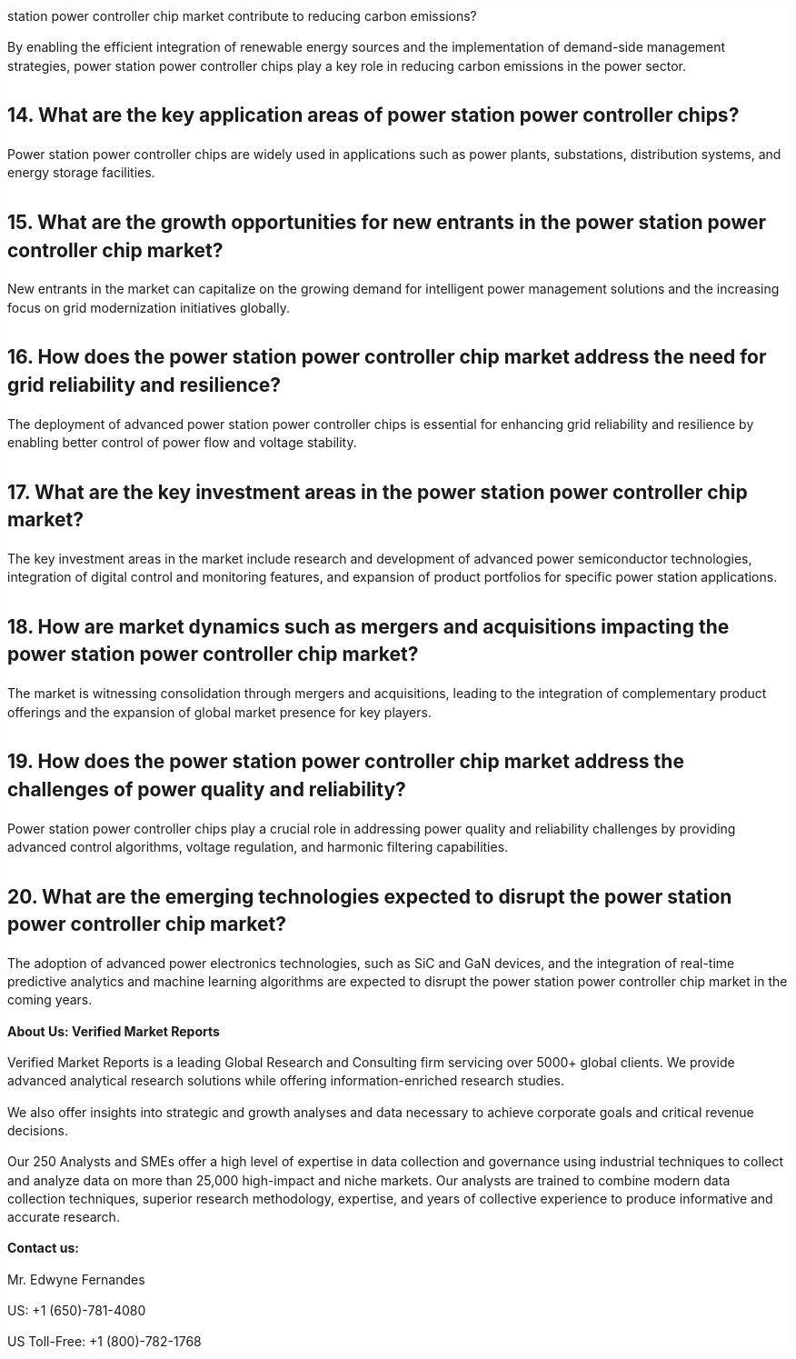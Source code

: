 station power controller chip market contribute to reducing carbon emissions?</h2> <p>By enabling the efficient integration of renewable energy sources and the implementation of demand-side management strategies, power station power controller chips play a key role in reducing carbon emissions in the power sector.</p> <h2>14. What are the key application areas of power station power controller chips?</h2> <p>Power station power controller chips are widely used in applications such as power plants, substations, distribution systems, and energy storage facilities.</p> <h2>15. What are the growth opportunities for new entrants in the power station power controller chip market?</h2> <p>New entrants in the market can capitalize on the growing demand for intelligent power management solutions and the increasing focus on grid modernization initiatives globally.</p> <h2>16. How does the power station power controller chip market address the need for grid reliability and resilience?</h2> <p>The deployment of advanced power station power controller chips is essential for enhancing grid reliability and resilience by enabling better control of power flow and voltage stability.</p> <h2>17. What are the key investment areas in the power station power controller chip market?</h2> <p>The key investment areas in the market include research and development of advanced power semiconductor technologies, integration of digital control and monitoring features, and expansion of product portfolios for specific power station applications.</p> <h2>18. How are market dynamics such as mergers and acquisitions impacting the power station power controller chip market?</h2> <p>The market is witnessing consolidation through mergers and acquisitions, leading to the integration of complementary product offerings and the expansion of global market presence for key players.</p> <h2>19. How does the power station power controller chip market address the challenges of power quality and reliability?</h2> <p>Power station power controller chips play a crucial role in addressing power quality and reliability challenges by providing advanced control algorithms, voltage regulation, and harmonic filtering capabilities.</p> <h2>20. What are the emerging technologies expected to disrupt the power station power controller chip market?</h2> <p>The adoption of advanced power electronics technologies, such as SiC and GaN devices, and the integration of real-time predictive analytics and machine learning algorithms are expected to disrupt the power station power controller chip market in the coming years.</p></body></html><p id="" class=""><strong>About Us: Verified Market Reports</strong></p><p id="" class="">Verified Market Reports is a leading Global Research and Consulting firm servicing over 5000+ global clients. We provide advanced analytical research solutions while offering information-enriched research studies.</p><p id="" class="">We also offer insights into strategic and growth analyses and data necessary to achieve corporate goals and critical revenue decisions.</p><p id="" class="">Our 250 Analysts and SMEs offer a high level of expertise in data collection and governance using industrial techniques to collect and analyze data on more than 25,000 high-impact and niche markets. Our analysts are trained to combine modern data collection techniques, superior research methodology, expertise, and years of collective experience to produce informative and accurate research.</p><p id="" class=""><strong>Contact us:</strong></p><p id="" class="">Mr. Edwyne Fernandes</p><p id="" class="">US: +1 (650)-781-4080</p><p id="" class="">US Toll-Free: +1 (800)-782-1768</p>
